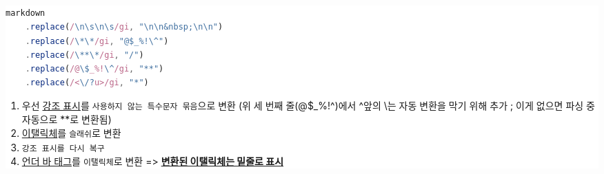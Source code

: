 ```javascript
markdown
    .replace(/\n\s\n\s/gi, "\n\n&nbsp;\n\n")
    .replace(/\*\*/gi, "@$_%!\^")
    .replace(/\**\*/gi, "/")
    .replace(/@\$_%!\^/gi, "**")
    .replace(/<\/?u>/gi, "*")
```

1. 우선 <u>강조 표시</u>를 `사용하지 않는 특수문자 묶음`으로 변환 (위 세 번째 줄(@$_%!\^)에서 ^앞의 \는 자동 변환을 막기 위해 추가 ; 이게 없으면 파싱 중 자동으로 **로 변환됨)
2. <u>이탤릭체</u>를 `슬래쉬`로 변환
3. `강조 표시를 다시 복구`
4. <u>언더 바 태그</u>를 `이탤릭체`로 변환 => <u>**변환된 이탤릭체는 밑줄로 표시**</u>



